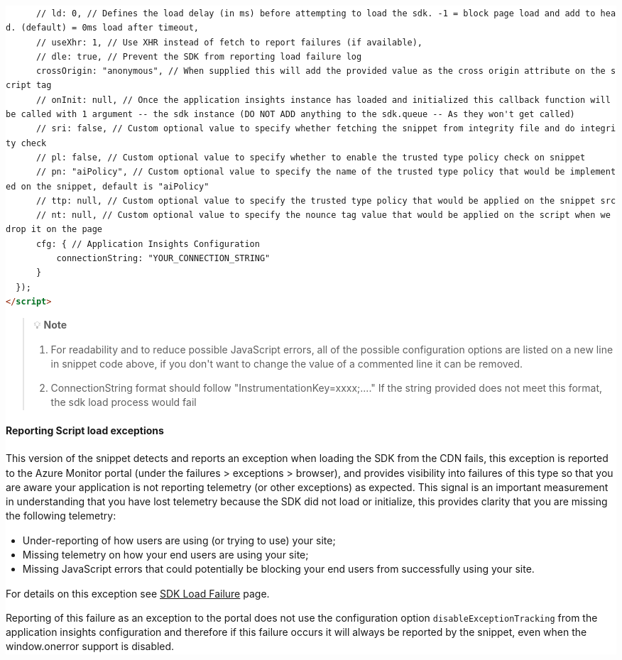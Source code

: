 ```html
      // ld: 0, // Defines the load delay (in ms) before attempting to load the sdk. -1 = block page load and add to head. (default) = 0ms load after timeout,
      // useXhr: 1, // Use XHR instead of fetch to report failures (if available),
      // dle: true, // Prevent the SDK from reporting load failure log
      crossOrigin: "anonymous", // When supplied this will add the provided value as the cross origin attribute on the script tag
      // onInit: null, // Once the application insights instance has loaded and initialized this callback function will be called with 1 argument -- the sdk instance (DO NOT ADD anything to the sdk.queue -- As they won't get called)
      // sri: false, // Custom optional value to specify whether fetching the snippet from integrity file and do integrity check 
      // pl: false, // Custom optional value to specify whether to enable the trusted type policy check on snippet
      // pn: "aiPolicy", // Custom optional value to specify the name of the trusted type policy that would be implemented on the snippet, default is "aiPolicy"
      // ttp: null, // Custom optional value to specify the trusted type policy that would be applied on the snippet src
      // nt: null, // Custom optional value to specify the nounce tag value that would be applied on the script when we drop it on the page
      cfg: { // Application Insights Configuration
          connectionString: "YOUR_CONNECTION_STRING"
      }
  });
</script>
```

> :bulb: **Note**
>
> 1. For readability and to reduce possible JavaScript errors, all of the possible configuration options are listed on a new line in snippet code above, if you don't want to change the value of a commented line it can be removed.
>
> 2. ConnectionString format should follow "InstrumentationKey=xxxx;...." If the string provided does not meet this format, the sdk load process would fail

#### Reporting Script load exceptions

This version of the snippet detects and reports an exception when loading the SDK from the CDN fails, this exception is reported to the Azure Monitor portal (under the failures &gt; exceptions &gt; browser), and provides visibility into failures of this type so that you are aware your application is not reporting telemetry (or other exceptions) as expected. This signal is an important measurement in understanding that you have lost telemetry because the SDK did not load or initialize, this provides clarity that you are missing the following telemetry:
- Under-reporting of how users are using (or trying to use) your site;
- Missing telemetry on how your end users are using your site;
- Missing JavaScript errors that could potentially be blocking your end users from successfully using your site.

For details on this exception see [SDK Load Failure](https://microsoft.github.io/ApplicationInsights-JS/SdkLoadFailure) page.

Reporting of this failure as an exception to the portal does not use the configuration option ```disableExceptionTracking``` from the application insights configuration and therefore if this failure occurs it will always be reported by the snippet, even when the window.onerror support is disabled.
